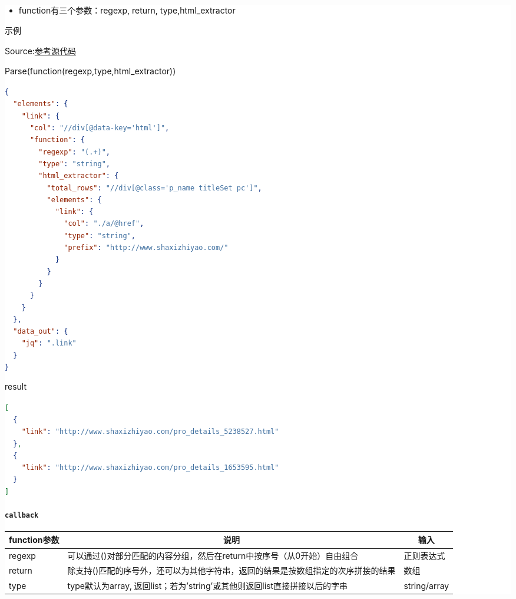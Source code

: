   - function有三个参数：regexp, return, type,html_extractor

示例

Source:[参考源代码](http://dp2.labqr.com/e/web/news?project_name=company.gdsxzy.drugs.list&exact=1)

Parse(function(regexp,type,html_extractor))

```json
{
  "elements": {
    "link": {
      "col": "//div[@data-key='html']",
      "function": {
        "regexp": "(.+)",
        "type": "string",
        "html_extractor": {
          "total_rows": "//div[@class='p_name titleSet pc']",
          "elements": {
            "link": {
              "col": "./a/@href",
              "type": "string",
              "prefix": "http://www.shaxizhiyao.com/"
            }
          }
        }
      }
    }
  },
  "data_out": {
    "jq": ".link"
  }
}
```

result

```json
[
  {
    "link": "http://www.shaxizhiyao.com/pro_details_5238527.html"
  },
  {
    "link": "http://www.shaxizhiyao.com/pro_details_1653595.html"
  }
]
```



#### `callback`

| function参数 | 说明                                                         | 输入         |
| ------------ | ------------------------------------------------------------ | ------------ |
| regexp       | 可以通过()对部分匹配的内容分组，然后在return中按序号（从0开始）自由组合 | 正则表达式   |
| return       | 除支持()匹配的序号外，还可以为其他字符串，返回的结果是按数组指定的次序拼接的结果 | 数组         |
| type         | type默认为array, 返回list；若为’string’或其他则返回list直接拼接以后的字串 | string/array |
